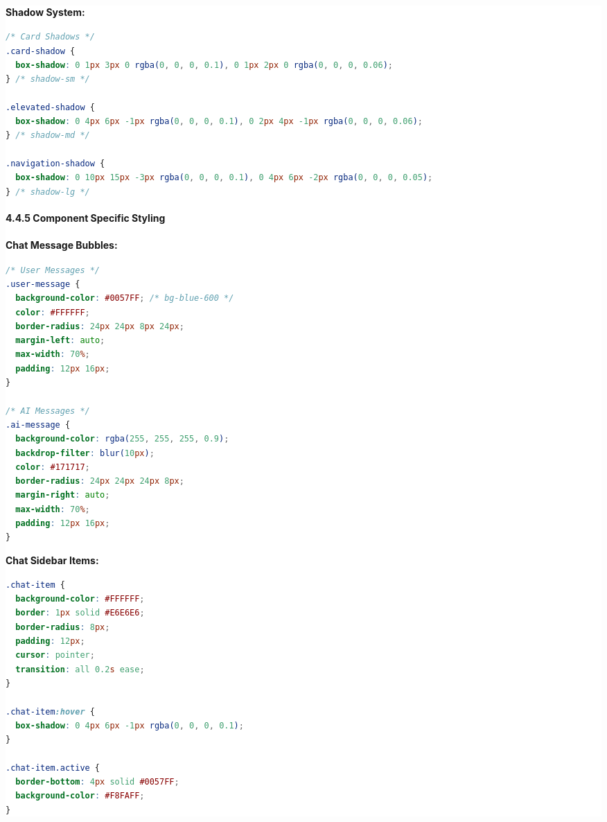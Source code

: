 **Shadow System:**
```css
/* Card Shadows */
.card-shadow {
  box-shadow: 0 1px 3px 0 rgba(0, 0, 0, 0.1), 0 1px 2px 0 rgba(0, 0, 0, 0.06);
} /* shadow-sm */

.elevated-shadow {
  box-shadow: 0 4px 6px -1px rgba(0, 0, 0, 0.1), 0 2px 4px -1px rgba(0, 0, 0, 0.06);
} /* shadow-md */

.navigation-shadow {
  box-shadow: 0 10px 15px -3px rgba(0, 0, 0, 0.1), 0 4px 6px -2px rgba(0, 0, 0, 0.05);
} /* shadow-lg */
```

#### 4.4.5 Component Specific Styling

**Chat Message Bubbles:**
```css
/* User Messages */
.user-message {
  background-color: #0057FF; /* bg-blue-600 */
  color: #FFFFFF;
  border-radius: 24px 24px 8px 24px;
  margin-left: auto;
  max-width: 70%;
  padding: 12px 16px;
}

/* AI Messages */  
.ai-message {
  background-color: rgba(255, 255, 255, 0.9);
  backdrop-filter: blur(10px);
  color: #171717;
  border-radius: 24px 24px 24px 8px;
  margin-right: auto;
  max-width: 70%;
  padding: 12px 16px;
}
```

**Chat Sidebar Items:**
```css
.chat-item {
  background-color: #FFFFFF;
  border: 1px solid #E6E6E6;
  border-radius: 8px;
  padding: 12px;
  cursor: pointer;
  transition: all 0.2s ease;
}

.chat-item:hover {
  box-shadow: 0 4px 6px -1px rgba(0, 0, 0, 0.1);
}

.chat-item.active {
  border-bottom: 4px solid #0057FF;
  background-color: #F8FAFF;
}
```
